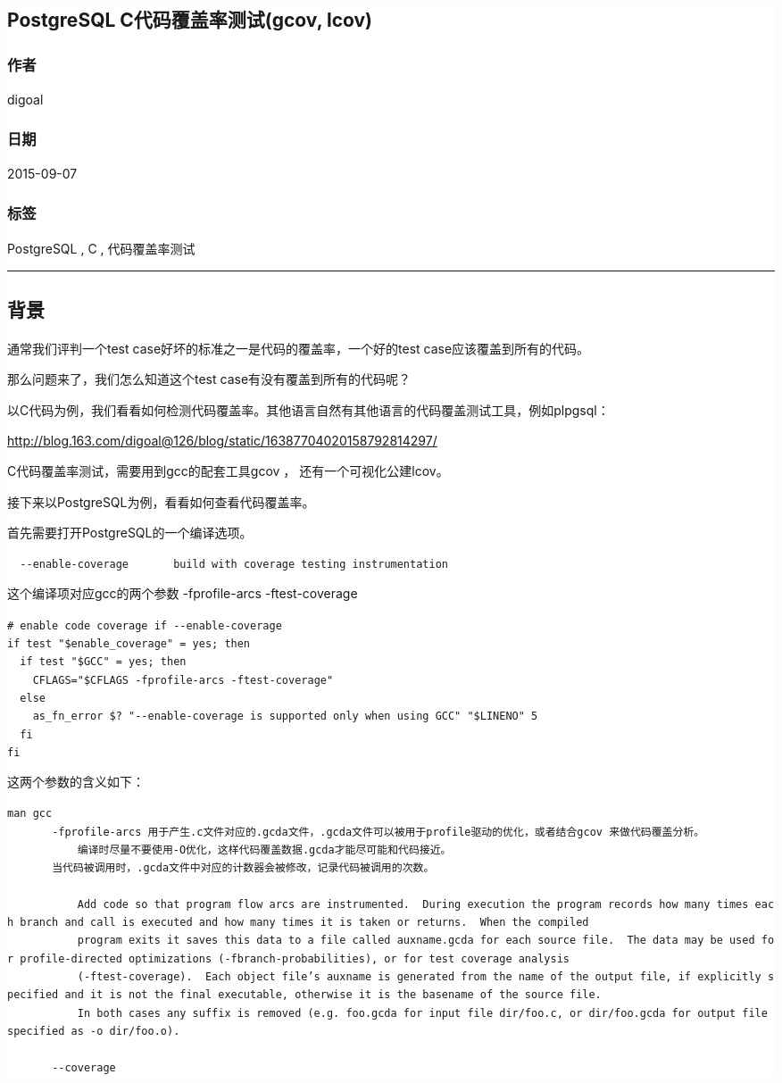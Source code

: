 ## PostgreSQL C代码覆盖率测试(gcov, lcov)  
                                                                                               
### 作者                                                                              
digoal                                                                              
                                                                              
### 日期                                                                               
2015-09-07                                                                    
                                                                                
### 标签                                                                              
PostgreSQL , C , 代码覆盖率测试            
                                                                                          
----                                                                                          
                                                                                           
## 背景                   
通常我们评判一个test case好坏的标准之一是代码的覆盖率，一个好的test case应该覆盖到所有的代码。  
  
那么问题来了，我们怎么知道这个test case有没有覆盖到所有的代码呢？  
  
以C代码为例，我们看看如何检测代码覆盖率。其他语言自然有其他语言的代码覆盖测试工具，例如plpgsql：  
  
http://blog.163.com/digoal@126/blog/static/16387704020158792814297/  
  
C代码覆盖率测试，需要用到gcc的配套工具gcov ， 还有一个可视化公建lcov。  
  
接下来以PostgreSQL为例，看看如何查看代码覆盖率。  
  
首先需要打开PostgreSQL的一个编译选项。  
  
```  
  --enable-coverage       build with coverage testing instrumentation  
```  
  
这个编译项对应gcc的两个参数 -fprofile-arcs -ftest-coverage  
  
```  
# enable code coverage if --enable-coverage  
if test "$enable_coverage" = yes; then  
  if test "$GCC" = yes; then  
    CFLAGS="$CFLAGS -fprofile-arcs -ftest-coverage"  
  else  
    as_fn_error $? "--enable-coverage is supported only when using GCC" "$LINENO" 5  
  fi  
fi  
```  
  
这两个参数的含义如下：  
  
```  
man gcc  
       -fprofile-arcs 用于产生.c文件对应的.gcda文件，.gcda文件可以被用于profile驱动的优化，或者结合gcov 来做代码覆盖分析。  
           编译时尽量不要使用-O优化，这样代码覆盖数据.gcda才能尽可能和代码接近。  
	   当代码被调用时，.gcda文件中对应的计数器会被修改，记录代码被调用的次数。  
  
           Add code so that program flow arcs are instrumented.  During execution the program records how many times each branch and call is executed and how many times it is taken or returns.  When the compiled  
           program exits it saves this data to a file called auxname.gcda for each source file.  The data may be used for profile-directed optimizations (-fbranch-probabilities), or for test coverage analysis  
           (-ftest-coverage).  Each object file’s auxname is generated from the name of the output file, if explicitly specified and it is not the final executable, otherwise it is the basename of the source file.  
           In both cases any suffix is removed (e.g. foo.gcda for input file dir/foo.c, or dir/foo.gcda for output file specified as -o dir/foo.o).  
  
       --coverage  
```